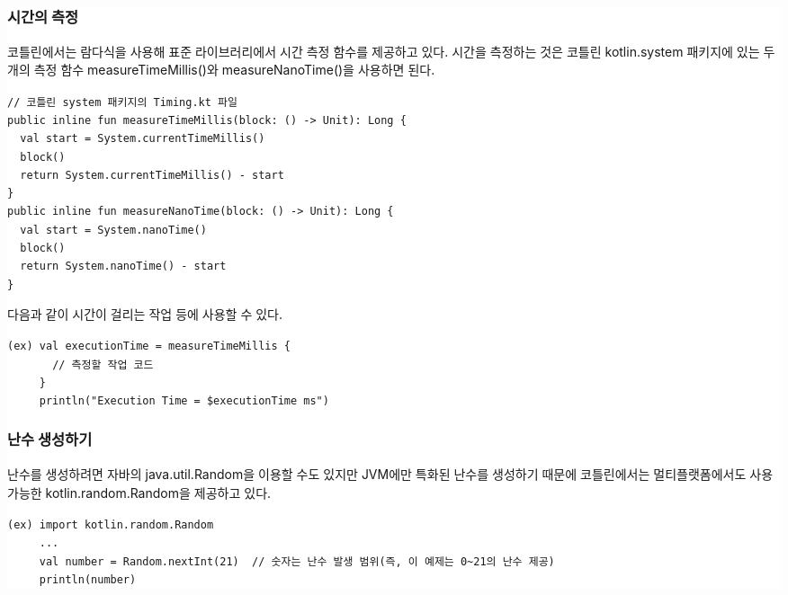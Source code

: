### 시간의 측정
코틀린에서는 람다식을 사용해 표준 라이브러리에서 시간 측정 함수를 제공하고 있다. 시간을 측정하는 것은 코틀린 kotlin.system 패키지에 있는 두 개의 측정 함수 measureTimeMillis()와 measureNanoTime()을 사용하면 된다.
```
// 코틀린 system 패키지의 Timing.kt 파일
public inline fun measureTimeMillis(block: () -> Unit): Long {
  val start = System.currentTimeMillis()
  block()
  return System.currentTimeMillis() - start
}
public inline fun measureNanoTime(block: () -> Unit): Long {
  val start = System.nanoTime()
  block()
  return System.nanoTime() - start
}
```
다음과 같이 시간이 걸리는 작업 등에 사용할 수 있다.
```
(ex) val executionTime = measureTimeMillis {
       // 측정할 작업 코드
     }
     println("Execution Time = $executionTime ms")
```

### 난수 생성하기
난수를 생성하려면 자바의 java.util.Random을 이용할 수도 있지만 JVM에만 특화된 난수를 생성하기 때문에 코틀린에서는 멀티플랫폼에서도 사용가능한 kotlin.random.Random을 제공하고 있다.
```
(ex) import kotlin.random.Random
     ...
     val number = Random.nextInt(21)  // 숫자는 난수 발생 범위(즉, 이 예제는 0~21의 난수 제공)
     println(number)
```
